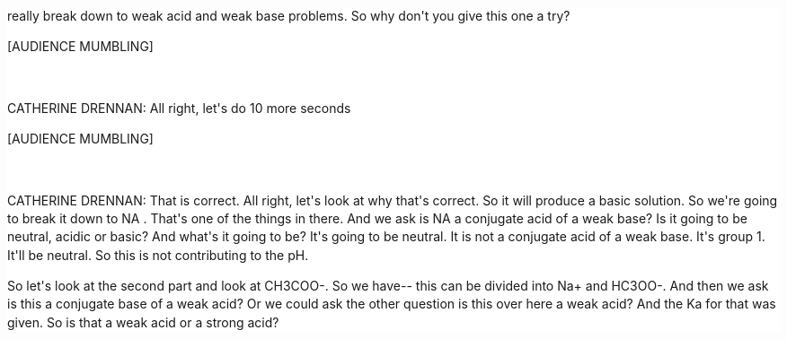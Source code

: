   <span m="463390">really</span> <span m="463680">break</span> <span m="463990">down</span>
  <span m="464340">to</span> <span m="464520">weak</span> <span m="464800">acid</span>
  <span m="465210">and</span> <span m="465370">weak</span> <span m="465560">base</span>
  <span m="465860">problems.</span> <span m="466810">So</span> <span m="466980">why</span>
  <span m="467120">don't</span> <span m="467350">you</span> <span m="467470">give</span>
  <span m="467750">this</span> <span m="467990">one</span> <span m="468160">a</span>
  <span m="468230">try?</span></p><p><span m="468650">[AUDIENCE MUMBLING]</span></p><p>&nbsp;</p><p><span
  m="479470">CATHERINE DRENNAN:</span> <span m="479485">All</span> <span m="479500">right,</span>
  <span m="479670">let's</span> <span m="480000">do</span> <span m="480240">10</span>
  <span m="480500">more</span> <span m="480680">seconds</span></p><p><span m="481180">[AUDIENCE
  MUMBLING]</span></p><p>&nbsp;</p><p><span m="497240">CATHERINE DRENNAN:</span> <span
  m="497375">That</span> <span m="497510">is</span> <span m="497720">correct.</span>
  <span m="498680">All</span> <span m="498700">right,</span> <span m="498990">let's</span>
  <span m="499260">look</span> <span m="499490">at</span> <span m="499610">why</span>
  <span m="499950">that's</span> <span m="500280">correct.</span> <span m="503340">So</span>
  <span m="503950">it</span> <span m="504130">will</span> <span m="504390">produce</span>
  <span m="504910">a</span> <span m="504970">basic</span> <span m="505490">solution.</span>
  <span m="507170">So</span> <span m="507400">we're</span> <span m="507540">going</span>
  <span m="507690">to</span> <span m="507780">break</span> <span m="508120">it</span>
  <span m="508230">down</span> <span m="509320">to</span> <span m="510100">NA .</span>
  <span m="511210">That's</span> <span m="511460">one</span> <span m="511740">of</span>
  <span m="511860">the</span> <span m="511940">things</span> <span m="512340">in</span>
  <span m="512530">there.</span> <span m="513110">And</span> <span m="513289">we</span>
  <span m="513419">ask</span> <span m="513860">is</span> <span m="514020">NA </span>
  <span m="514659">a</span> <span m="514710">conjugate</span> <span m="515309">acid</span>
  <span m="515850">of</span> <span m="516020">a</span> <span m="516090">weak</span>
  <span m="516510">base?</span> <span m="517250">Is</span> <span m="517460">it</span>
  <span m="517530">going</span> <span m="517650">to</span> <span m="517730">be</span>
  <span m="517890">neutral,</span> <span m="518510">acidic</span> <span m="518980">or</span>
  <span m="519150">basic?</span> <span m="520250">And</span> <span m="520600">what's</span>
  <span m="520900">it</span> <span m="521010">going</span> <span m="521130">to</span>
  <span m="521210">be?</span> <span m="524070">It's</span> <span m="524310">going</span>
  <span m="524440">to</span> <span m="524510">be</span> <span m="524660">neutral.</span>
  <span m="525380">It</span> <span m="525400">is</span> <span m="525560">not</span>
  <span m="525890">a</span> <span m="525930">conjugate</span> <span m="526490">acid</span>
  <span m="526880">of</span> <span m="526970">a</span> <span m="527030">weak</span>
  <span m="527350">base.</span> <span m="527760">It's</span> <span m="527980">group</span>
  <span m="528380">1.</span> <span m="529170">It'll</span> <span m="529440">be</span>
  <span m="529580">neutral.</span> <span m="532860">So</span> <span m="533450">this</span>
  <span m="533670">is</span> <span m="533800">not</span> <span m="534080">contributing</span>
  <span m="534800">to</span> <span m="534960">the</span> <span m="535050">pH.</span></p><p><span
  m="536590">So</span> <span m="536840">let's</span> <span m="537160">look</span>
  <span m="537370">at</span> <span m="537470">the</span> <span m="537540">second</span>
  <span m="537930">part</span> <span m="539510">and</span> <span m="539710">look</span>
  <span m="539920">at</span> <span m="540040">CH3COO-.</span> <span m="542990">So</span>
  <span m="543220">we</span> <span m="543330">have--</span> <span m="544040">this</span>
  <span m="544350">can</span> <span m="544490">be</span> <span m="544640">divided</span>
  <span m="545190">into</span> <span m="545420">Na+</span> <span m="546320">and</span>
  <span m="546490">HC3OO-.</span> <span m="548970">And</span> <span m="549020">then</span>
  <span m="549140">we</span> <span m="549290">ask</span> <span m="549830">is</span>
  <span m="550090">this</span> <span m="550760">a</span> <span m="550860">conjugate</span>
  <span m="551450">base</span> <span m="551850">of</span> <span m="551960">a</span>
  <span m="552010">weak</span> <span m="552260">acid?</span> <span m="553080">Or</span>
  <span m="553660">we</span> <span m="553770">could</span> <span m="553910">ask</span>
  <span m="554130">the</span> <span m="554250">other</span> <span m="554460">question</span>
  <span m="555370">is</span> <span m="555670">this</span> <span m="555970">over</span>
  <span m="556210">here</span> <span m="556660">a</span> <span m="556720">weak</span>
  <span m="557170">acid?</span> <span m="558420">And</span> <span m="558720">the</span>
  <span m="558790">Ka</span> <span m="559300">for</span> <span m="559470">that</span>
  <span m="559790">was</span> <span m="559990">given.</span> <span m="560700">So</span>
  <span m="561350">is</span> <span m="561530">that</span> <span m="561850">a</span>
  <span m="561900">weak</span> <span m="562170">acid</span> <span m="562590">or</span>
  <span m="562690">a</span> <span m="562760">strong</span> <span m="563150">acid?</span>